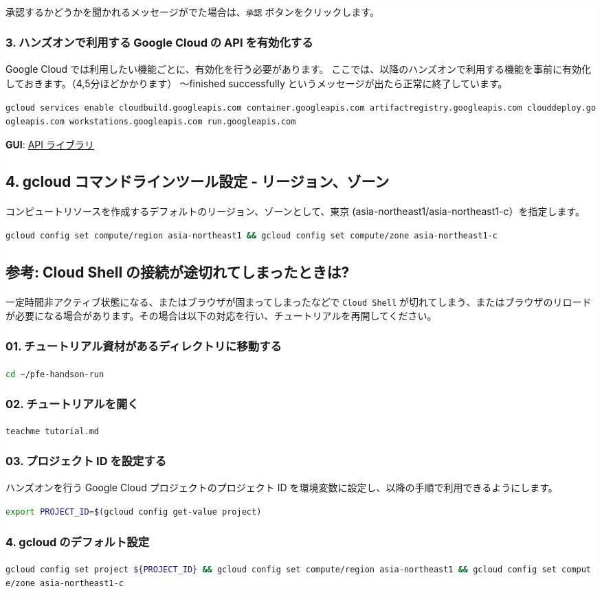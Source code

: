 承認するかどうかを聞かれるメッセージがでた場合は、`承認` ボタンをクリックします。

### **3. ハンズオンで利用する Google Cloud の API を有効化する**

Google Cloud では利用したい機能ごとに、有効化を行う必要があります。
ここでは、以降のハンズオンで利用する機能を事前に有効化しておきます。（4,5分ほどかかります）
〜finished successfully というメッセージが出たら正常に終了しています。

```bash
gcloud services enable cloudbuild.googleapis.com container.googleapis.com artifactregistry.googleapis.com clouddeploy.googleapis.com workstations.googleapis.com run.googleapis.com
```

**GUI**: [API ライブラリ](https://console.cloud.google.com/apis/library?project={{project-id}})

## **4. gcloud コマンドラインツール設定 - リージョン、ゾーン**

コンピュートリソースを作成するデフォルトのリージョン、ゾーンとして、東京 (asia-northeast1/asia-northeast1-c）を指定します。

```bash
gcloud config set compute/region asia-northeast1 && gcloud config set compute/zone asia-northeast1-c
```

## **参考: Cloud Shell の接続が途切れてしまったときは?**

一定時間非アクティブ状態になる、またはブラウザが固まってしまったなどで `Cloud Shell` が切れてしまう、またはブラウザのリロードが必要になる場合があります。その場合は以下の対応を行い、チュートリアルを再開してください。

### **01. チュートリアル資材があるディレクトリに移動する**

```bash
cd ~/pfe-handson-run
```

### **02. チュートリアルを開く**

```bash
teachme tutorial.md
```

### **03. プロジェクト ID を設定する**

ハンズオンを行う Google Cloud プロジェクトのプロジェクト ID を環境変数に設定し、以降の手順で利用できるようにします。

```bash
export PROJECT_ID=$(gcloud config get-value project)
```

### **4. gcloud のデフォルト設定**

```bash
gcloud config set project ${PROJECT_ID} && gcloud config set compute/region asia-northeast1 && gcloud config set compute/zone asia-northeast1-c
```
